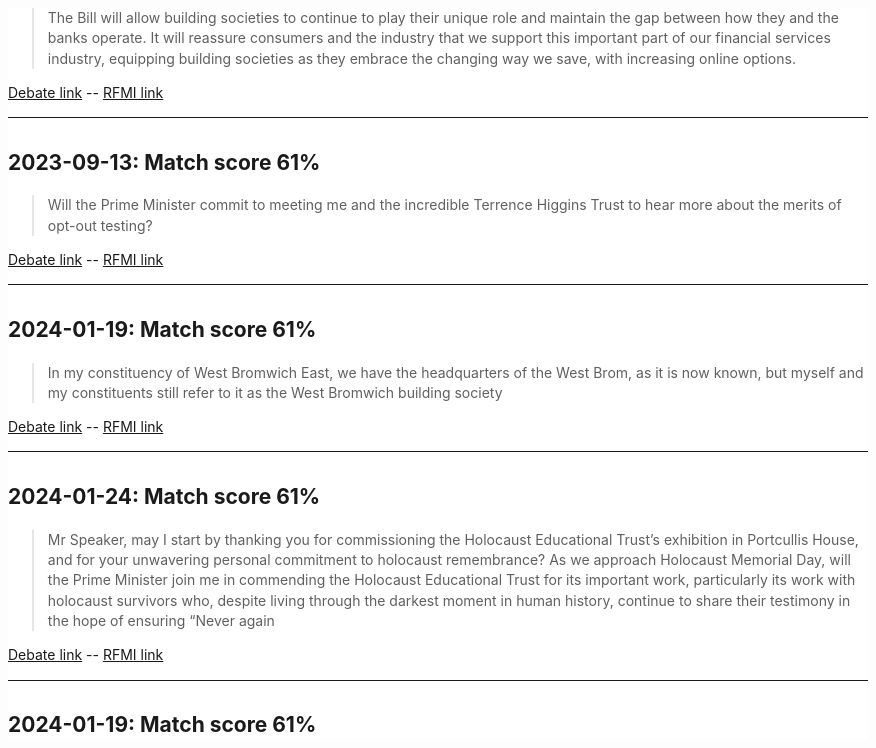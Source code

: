 >The Bill will allow building societies to continue to play their unique role and maintain the gap between how they and the banks operate. It will reassure consumers and the industry that we support this important part of our financial services industry, equipping building societies as they embrace the changing way we save, with increasing online options.

[Debate link](https://www.theyworkforyou.com/debates/?id=2024-01-19b.1151.0)  --  [RFMI link](https://www.theyworkforyou.com/mp/25834/register)


---



## 2023-09-13: Match score 61%

>Will the Prime Minister commit to meeting me and the incredible Terrence Higgins Trust to hear more about the merits of opt-out testing?

[Debate link](https://www.theyworkforyou.com/debates/?id=2023-09-13b.900.1)  --  [RFMI link](https://www.theyworkforyou.com/mp/25834/register)


---



## 2024-01-19: Match score 61%

>In my constituency of West Bromwich East, we have the headquarters of the West Brom, as it is now known, but myself and my constituents still refer to it as the West Bromwich building  society

[Debate link](https://www.theyworkforyou.com/debates/?id=2024-01-19b.1151.0)  --  [RFMI link](https://www.theyworkforyou.com/mp/25834/register)


---



## 2024-01-24: Match score 61%

>Mr Speaker, may I start by thanking you for commissioning the Holocaust Educational Trust’s exhibition in Portcullis House, and for your unwavering personal commitment to holocaust remembrance? As we approach Holocaust Memorial Day, will the Prime Minister join me in commending the Holocaust Educational Trust for its  important work, particularly its work with holocaust survivors who, despite living through the darkest moment in human history, continue to share their testimony in the hope of ensuring “Never again

[Debate link](https://www.theyworkforyou.com/debates/?id=2024-01-24b.298.5)  --  [RFMI link](https://www.theyworkforyou.com/mp/25834/register)


---



## 2024-01-19: Match score 61%
